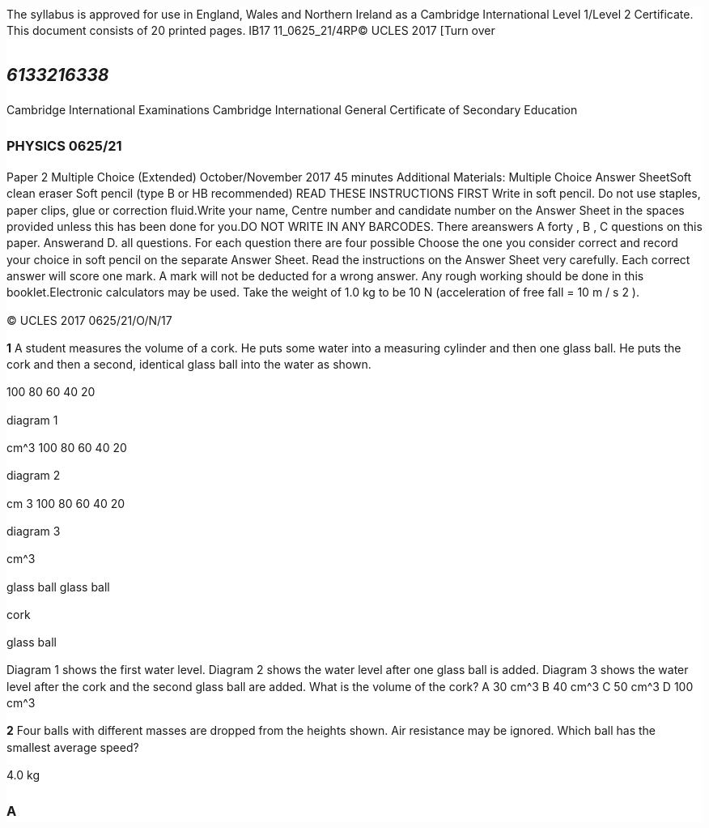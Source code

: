  The syllabus is approved for use in England, Wales and Northern Ireland as a Cambridge International Level 1/Level 2 Certificate. This document consists of 20 printed pages. IB17 11_0625_21/4RP© UCLES 2017 [Turn over 

## *6133216338* 

 Cambridge International Examinations Cambridge International General Certificate of Secondary Education 

### PHYSICS 0625/21 

 Paper 2 Multiple Choice (Extended) October/November 2017 45 minutes Additional Materials: Multiple Choice Answer SheetSoft clean eraser Soft pencil (type B or HB recommended) READ THESE INSTRUCTIONS FIRST Write in soft pencil. Do not use staples, paper clips, glue or correction fluid.Write your name, Centre number and candidate number on the Answer Sheet in the spaces provided unless this has been done for you.DO NOT WRITE IN ANY BARCODES. There areanswers A forty , B , C questions on this paper. Answerand D. all questions. For each question there are four possible Choose the one you consider correct and record your choice in soft pencil on the separate Answer Sheet. Read the instructions on the Answer Sheet very carefully. Each correct answer will score one mark. A mark will not be deducted for a wrong answer. Any rough working should be done in this booklet.Electronic calculators may be used. Take the weight of 1.0 kg to be 10 N (acceleration of free fall = 10 m / s 2 ). 


© UCLES 2017 0625/21/O/N/17 

**1** A student measures the volume of a cork. He puts some water into a measuring cylinder and then one glass ball. He puts the cork and then a second, identical glass ball into the water as shown. 

 100 80 60 40 20 

 diagram 1 

 cm^3 100 80 60 40 20 

 diagram 2 

 cm 3 100 80 60 40 20 

 diagram 3 

 cm^3 

 glass ball glass ball 

 cork 

 glass ball 

 Diagram 1 shows the first water level. Diagram 2 shows the water level after one glass ball is added. Diagram 3 shows the water level after the cork and the second glass ball are added. What is the volume of the cork? A 30 cm^3 B 40 cm^3 C 50 cm^3 D 100 cm^3 

**2** Four balls with different masses are dropped from the heights shown. Air resistance may be ignored. Which ball has the smallest average speed? 

 4.0 kg 

### A 
